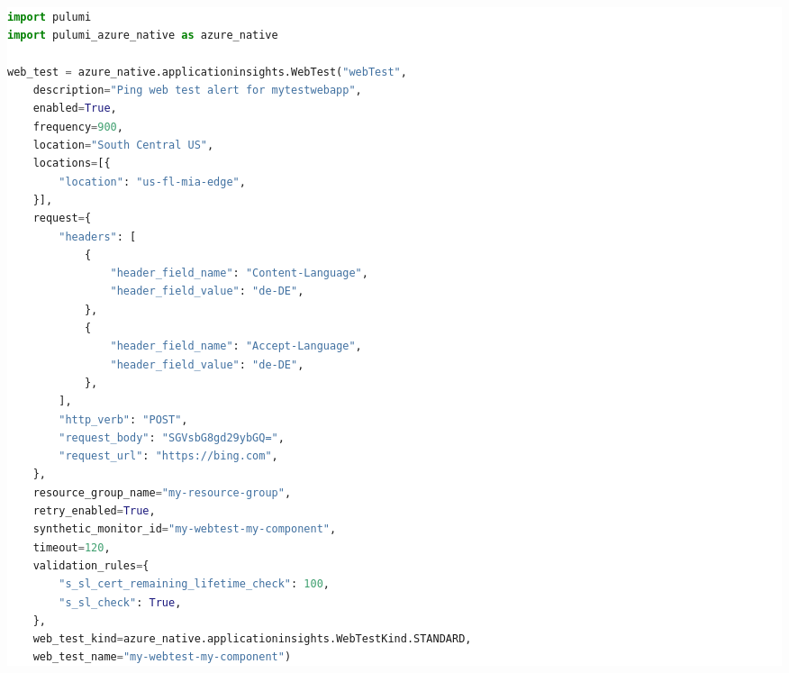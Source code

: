 
</pulumi-choosable>
</div>


<div>
<pulumi-choosable type="language" values="python">


```python
import pulumi
import pulumi_azure_native as azure_native

web_test = azure_native.applicationinsights.WebTest("webTest",
    description="Ping web test alert for mytestwebapp",
    enabled=True,
    frequency=900,
    location="South Central US",
    locations=[{
        "location": "us-fl-mia-edge",
    }],
    request={
        "headers": [
            {
                "header_field_name": "Content-Language",
                "header_field_value": "de-DE",
            },
            {
                "header_field_name": "Accept-Language",
                "header_field_value": "de-DE",
            },
        ],
        "http_verb": "POST",
        "request_body": "SGVsbG8gd29ybGQ=",
        "request_url": "https://bing.com",
    },
    resource_group_name="my-resource-group",
    retry_enabled=True,
    synthetic_monitor_id="my-webtest-my-component",
    timeout=120,
    validation_rules={
        "s_sl_cert_remaining_lifetime_check": 100,
        "s_sl_check": True,
    },
    web_test_kind=azure_native.applicationinsights.WebTestKind.STANDARD,
    web_test_name="my-webtest-my-component")

```


</pulumi-choosable>
</div>


<div>
<pulumi-choosable type="language" values="yaml">
